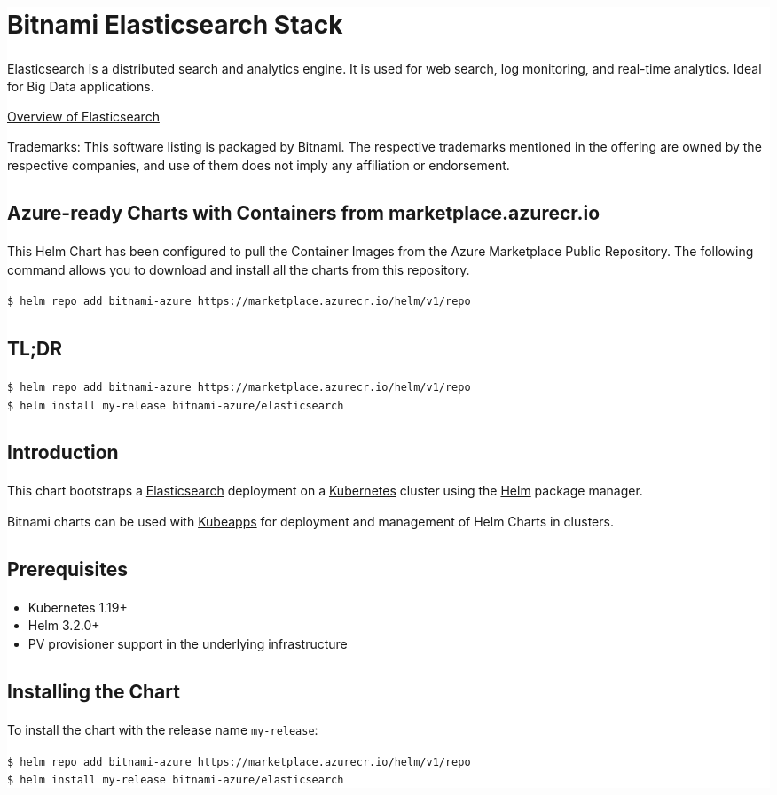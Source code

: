 

# Bitnami Elasticsearch Stack

Elasticsearch is a distributed search and analytics engine. It is used for web search, log monitoring, and real-time analytics. Ideal for Big Data applications.

[Overview of Elasticsearch](https://www.elastic.co/products/elasticsearch)

Trademarks: This software listing is packaged by Bitnami. The respective trademarks mentioned in the offering are owned by the respective companies, and use of them does not imply any affiliation or endorsement.
                           
## Azure-ready Charts with Containers from marketplace.azurecr.io

This Helm Chart has been configured to pull the Container Images from the Azure Marketplace Public Repository.
The following command allows you to download and install all the charts from this repository.
```bash
$ helm repo add bitnami-azure https://marketplace.azurecr.io/helm/v1/repo
```
## TL;DR

```console
$ helm repo add bitnami-azure https://marketplace.azurecr.io/helm/v1/repo
$ helm install my-release bitnami-azure/elasticsearch
```

## Introduction

This chart bootstraps a [Elasticsearch](https://github.com/bitnami/containers/tree/main/bitnami/elasticsearch) deployment on a [Kubernetes](https://kubernetes.io) cluster using the [Helm](https://helm.sh) package manager.

Bitnami charts can be used with [Kubeapps](https://kubeapps.dev/) for deployment and management of Helm Charts in clusters.

## Prerequisites

- Kubernetes 1.19+
- Helm 3.2.0+
- PV provisioner support in the underlying infrastructure

## Installing the Chart

To install the chart with the release name `my-release`:

```console
$ helm repo add bitnami-azure https://marketplace.azurecr.io/helm/v1/repo
$ helm install my-release bitnami-azure/elasticsearch
```
